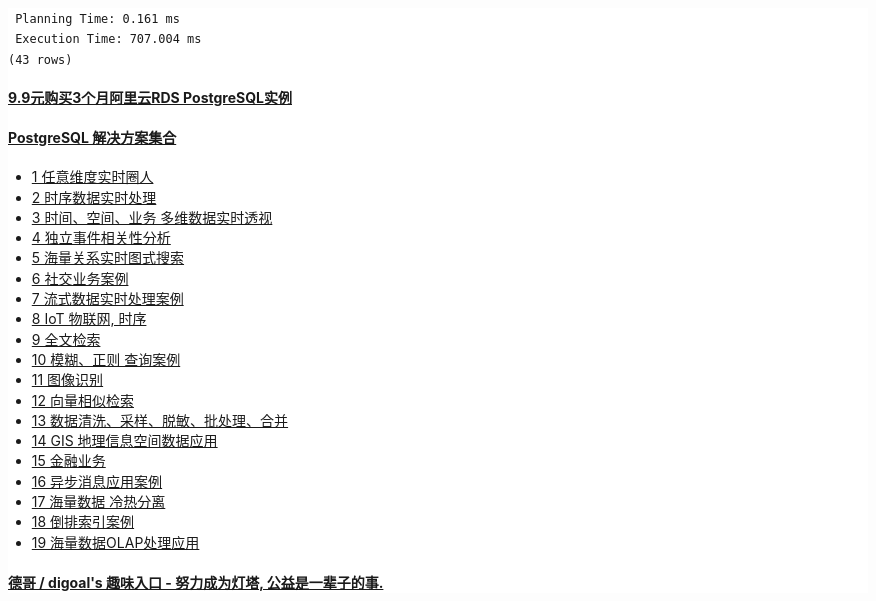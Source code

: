 ```  
 Planning Time: 0.161 ms  
 Execution Time: 707.004 ms  
(43 rows)  
```  
  
  
  
  
  
  
  
  
  
  
  
  
  
  
  
  
  
  
  
  
  
  
  
  
  
  
  
#### [9.9元购买3个月阿里云RDS PostgreSQL实例](https://www.aliyun.com/database/postgresqlactivity "57258f76c37864c6e6d23383d05714ea")
  
  
#### [PostgreSQL 解决方案集合](https://yq.aliyun.com/topic/118 "40cff096e9ed7122c512b35d8561d9c8")
- [1 任意维度实时圈人](https://yq.aliyun.com/topic/118 "40cff096e9ed7122c512b35d8561d9c8")
- [2 时序数据实时处理](https://yq.aliyun.com/topic/118 "40cff096e9ed7122c512b35d8561d9c8")
- [3 时间、空间、业务 多维数据实时透视](https://yq.aliyun.com/topic/118 "40cff096e9ed7122c512b35d8561d9c8")
- [4 独立事件相关性分析](https://yq.aliyun.com/topic/118 "40cff096e9ed7122c512b35d8561d9c8")
- [5 海量关系实时图式搜索](https://yq.aliyun.com/topic/118 "40cff096e9ed7122c512b35d8561d9c8")
- [6 社交业务案例](https://yq.aliyun.com/topic/118 "40cff096e9ed7122c512b35d8561d9c8")
- [7 流式数据实时处理案例](https://yq.aliyun.com/topic/118 "40cff096e9ed7122c512b35d8561d9c8")
- [8 IoT 物联网, 时序](https://yq.aliyun.com/topic/118 "40cff096e9ed7122c512b35d8561d9c8")
- [9 全文检索](https://yq.aliyun.com/topic/118 "40cff096e9ed7122c512b35d8561d9c8")
- [10 模糊、正则 查询案例](https://yq.aliyun.com/topic/118 "40cff096e9ed7122c512b35d8561d9c8")
- [11 图像识别](https://yq.aliyun.com/topic/118 "40cff096e9ed7122c512b35d8561d9c8")
- [12 向量相似检索](https://yq.aliyun.com/topic/118 "40cff096e9ed7122c512b35d8561d9c8")
- [13 数据清洗、采样、脱敏、批处理、合并](https://yq.aliyun.com/topic/118 "40cff096e9ed7122c512b35d8561d9c8")
- [14 GIS 地理信息空间数据应用](https://yq.aliyun.com/topic/118 "40cff096e9ed7122c512b35d8561d9c8")
- [15 金融业务](https://yq.aliyun.com/topic/118 "40cff096e9ed7122c512b35d8561d9c8")
- [16 异步消息应用案例](https://yq.aliyun.com/topic/118 "40cff096e9ed7122c512b35d8561d9c8")
- [17 海量数据 冷热分离](https://yq.aliyun.com/topic/118 "40cff096e9ed7122c512b35d8561d9c8")
- [18 倒排索引案例](https://yq.aliyun.com/topic/118 "40cff096e9ed7122c512b35d8561d9c8")
- [19 海量数据OLAP处理应用](https://yq.aliyun.com/topic/118 "40cff096e9ed7122c512b35d8561d9c8")
  
  
#### [德哥 / digoal's 趣味入口 - 努力成为灯塔, 公益是一辈子的事.](https://github.com/digoal/blog/blob/master/README.md "22709685feb7cab07d30f30387f0a9ae")
  
  